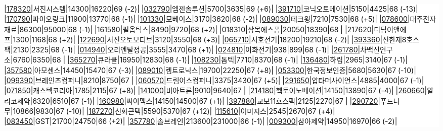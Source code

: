 |[178320](https://finance.daum.net/quotes/A178320)|서진시스템|14300|16220|69 (-2)|
|[032790](https://finance.daum.net/quotes/A032790)|엠젠솔루션|5700|3635|69 (+6)|
|[391710](https://finance.daum.net/quotes/A391710)|코닉오토메이션|5150|4425|68 (-13)|
|[170790](https://finance.daum.net/quotes/A170790)|파이오링크|11900|13770|68 (-1)|
|[101330](https://finance.daum.net/quotes/A101330)|모베이스|3170|3620|68 (-2)|
|[089030](https://finance.daum.net/quotes/A089030)|테크윙|7210|7530|68 (+5)|
|[078600](https://finance.daum.net/quotes/A078600)|대주전자재료|86300|95000|68 (-1)|
|[161580](https://finance.daum.net/quotes/A161580)|필옵틱스|8490|9720|68 (+2)|
|[018310](https://finance.daum.net/quotes/A018310)|삼목에스폼|20050|18390|68 |
|[217620](https://finance.daum.net/quotes/A217620)|디딤이앤에프|1300|1168|68 (+2)|
|[122690](https://finance.daum.net/quotes/A122690)|서진오토모티브|3120|3550|68 (+3)|
|[065710](https://finance.daum.net/quotes/A065710)|서호전기|18200|19210|68 (-2)|
|[393360](https://finance.daum.net/quotes/A393360)|신한제8호스팩|2130|2325|68 (-1)|
|[014940](https://finance.daum.net/quotes/A014940)|오리엔탈정공|3555|3470|68 (+1)|
|[024810](https://finance.daum.net/quotes/A024810)|이화전기|938|899|68 (-1)|
|[261780](https://finance.daum.net/quotes/A261780)|차백신연구소|6760|6350|68 |
|[365270](https://finance.daum.net/quotes/A365270)|큐라클|16950|12830|68 (-1)|
|[108230](https://finance.daum.net/quotes/A108230)|톱텍|7710|8370|68 (-1)|
|[136480](https://finance.daum.net/quotes/A136480)|하림|2965|3140|67 (-1)|
|[357580](https://finance.daum.net/quotes/A357580)|아모센스|14450|15470|67 (-3)|
|[089010](https://finance.daum.net/quotes/A089010)|켐트로닉스|19700|22250|67 (+8)|
|[053300](https://finance.daum.net/quotes/A053300)|한국정보인증|5680|5630|67 (-10)|
|[099390](https://finance.daum.net/quotes/A099390)|브레인즈컴퍼니|8210|8750|67 |
|[060570](https://finance.daum.net/quotes/A060570)|드림어스컴퍼니|3375|3430|67 (+5)|
|[291650](https://finance.daum.net/quotes/A291650)|압타머사이언스|4885|4000|67 (-1)|
|[071850](https://finance.daum.net/quotes/A071850)|캐스텍코리아|1785|2115|67 (+8)|
|[141000](https://finance.daum.net/quotes/A141000)|비아트론|9010|9640|67 |
|[214180](https://finance.daum.net/quotes/A214180)|헥토이노베이션|14150|13890|67 (-4)|
|[260660](https://finance.daum.net/quotes/A260660)|알리코제약|6320|6510|67 (-1)|
|[160980](https://finance.daum.net/quotes/A160980)|싸이맥스|14150|14500|67 (+1)|
|[397880](https://finance.daum.net/quotes/A397880)|교보11호스팩|2125|2270|67 |
|[290720](https://finance.daum.net/quotes/A290720)|푸드나무|10866|9830|67 (-10)|
|[187270](https://finance.daum.net/quotes/A187270)|신화콘텍|5590|5370|67 (+12)|
|[115610](https://finance.daum.net/quotes/A115610)|이미지스|2545|2670|67 (+4)|
|[083450](https://finance.daum.net/quotes/A083450)|GST|21700|24750|66 (+2)|
|[357780](https://finance.daum.net/quotes/A357780)|솔브레인|213600|231000|66 (-1)|
|[009300](https://finance.daum.net/quotes/A009300)|삼아제약|14950|16970|66 (-2)|